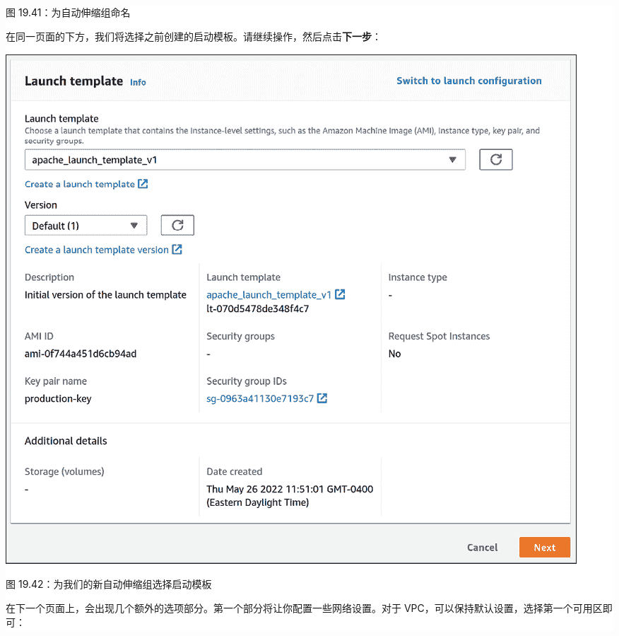 图 19.41：为自动伸缩组命名

在同一页面的下方，我们将选择之前创建的启动模板。请继续操作，然后点击**下一步**：

![](img/B18425_19_42.png)

图 19.42：为我们的新自动伸缩组选择启动模板

在下一个页面上，会出现几个额外的选项部分。第一个部分将让你配置一些网络设置。对于 VPC，可以保持默认设置，选择第一个可用区即可：
